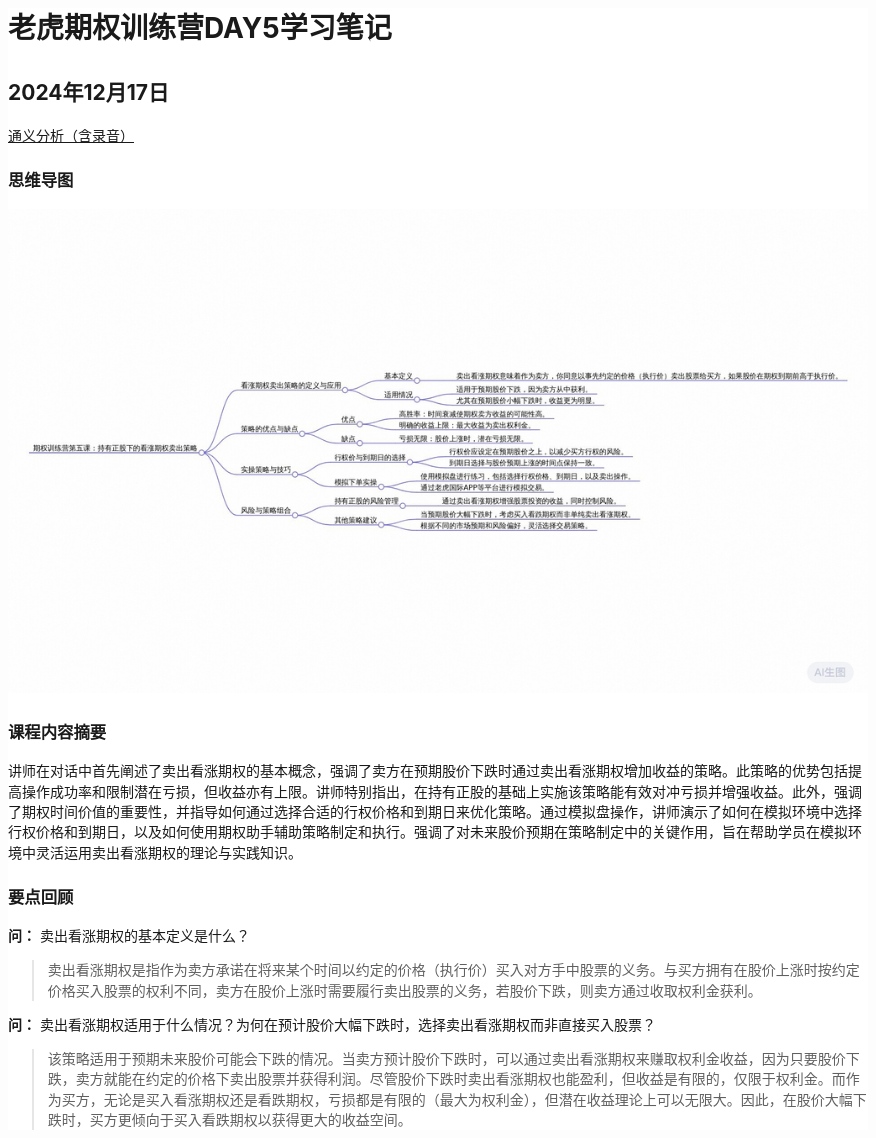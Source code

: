 # 老虎期权训练营DAY5学习笔记

## 2024年12月17日 

[通义分析（含录音）](https://lxblog.com/efficiency/U/XJoZiGGkEG06RIfhzMROzIuhtRxFTbmC)

### 思维导图

![今日课程思维导图](../../../../../resources/老虎期权训练营/DAY5-思维导图.jpg)


### 课程内容摘要

讲师在对话中首先阐述了卖出看涨期权的基本概念，强调了卖方在预期股价下跌时通过卖出看涨期权增加收益的策略。此策略的优势包括提高操作成功率和限制潜在亏损，但收益亦有上限。讲师特别指出，在持有正股的基础上实施该策略能有效对冲亏损并增强收益。此外，强调了期权时间价值的重要性，并指导如何通过选择合适的行权价格和到期日来优化策略。通过模拟盘操作，讲师演示了如何在模拟环境中选择行权价格和到期日，以及如何使用期权助手辅助策略制定和执行。强调了对未来股价预期在策略制定中的关键作用，旨在帮助学员在模拟环境中灵活运用卖出看涨期权的理论与实践知识。

### 要点回顾

**问：** 卖出看涨期权的基本定义是什么？
>卖出看涨期权是指作为卖方承诺在将来某个时间以约定的价格（执行价）买入对方手中股票的义务。与买方拥有在股价上涨时按约定价格买入股票的权利不同，卖方在股价上涨时需要履行卖出股票的义务，若股价下跌，则卖方通过收取权利金获利。


**问：** 卖出看涨期权适用于什么情况？为何在预计股价大幅下跌时，选择卖出看涨期权而非直接买入股票？
>该策略适用于预期未来股价可能会下跌的情况。当卖方预计股价下跌时，可以通过卖出看涨期权来赚取权利金收益，因为只要股价下跌，卖方就能在约定的价格下卖出股票并获得利润。尽管股价下跌时卖出看涨期权也能盈利，但收益是有限的，仅限于权利金。而作为买方，无论是买入看涨期权还是看跌期权，亏损都是有限的（最大为权利金），但潜在收益理论上可以无限大。因此，在股价大幅下跌时，买方更倾向于买入看跌期权以获得更大的收益空间。
